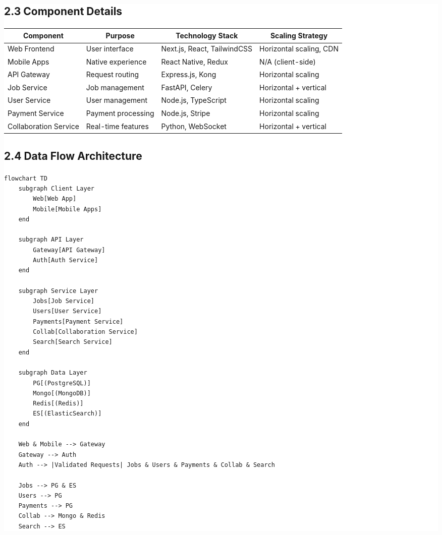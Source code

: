 ## 2.3 Component Details

| Component | Purpose | Technology Stack | Scaling Strategy |
|-----------|---------|-----------------|------------------|
| Web Frontend | User interface | Next.js, React, TailwindCSS | Horizontal scaling, CDN |
| Mobile Apps | Native experience | React Native, Redux | N/A (client-side) |
| API Gateway | Request routing | Express.js, Kong | Horizontal scaling |
| Job Service | Job management | FastAPI, Celery | Horizontal + vertical |
| User Service | User management | Node.js, TypeScript | Horizontal scaling |
| Payment Service | Payment processing | Node.js, Stripe | Horizontal scaling |
| Collaboration Service | Real-time features | Python, WebSocket | Horizontal + vertical |

## 2.4 Data Flow Architecture

```mermaid
flowchart TD
    subgraph Client Layer
        Web[Web App]
        Mobile[Mobile Apps]
    end

    subgraph API Layer
        Gateway[API Gateway]
        Auth[Auth Service]
    end

    subgraph Service Layer
        Jobs[Job Service]
        Users[User Service]
        Payments[Payment Service]
        Collab[Collaboration Service]
        Search[Search Service]
    end

    subgraph Data Layer
        PG[(PostgreSQL)]
        Mongo[(MongoDB)]
        Redis[(Redis)]
        ES[(ElasticSearch)]
    end

    Web & Mobile --> Gateway
    Gateway --> Auth
    Auth --> |Validated Requests| Jobs & Users & Payments & Collab & Search
    
    Jobs --> PG & ES
    Users --> PG
    Payments --> PG
    Collab --> Mongo & Redis
    Search --> ES
```
